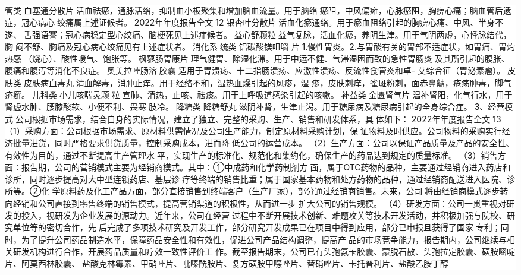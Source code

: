 管类
血塞通分散片
活血祛瘀，通脉活络，抑制血小板聚集和增加脑血流量。用于脑络
瘀阻，中风偏瘫，心脉瘀阻，胸痹心痛；脑血管后遗症，冠心病心
绞痛属上述证候者。
2022年年度报告全文
12
银杏叶分散片
活血化瘀通络。用于瘀血阻络引起的胸痹心痛、中风、半身不遂、
舌强语謇；冠心病稳定型心绞痛、脑梗死见上述症候者。
益心舒颗粒
益气复脉，活血化瘀，养阴生津。用于气阴两虚，心悸脉结代，胸
闷不舒、胸痛及冠心病心绞痛见有上述症状者。
消化系
统类
铝碳酸镁咀嚼
片
1.慢性胃炎。2.与胃酸有关的胃部不适症状，如胃痛、胃灼热感
（烧心）、酸性嗳气、饱胀等。
枫蓼肠胃康片
理气健胃、除湿化滞。用于中运不健、气滞湿困而致的急性胃肠炎
及其所引起的腹胀、腹痛和腹泻等消化不良症。
奥美拉唑肠溶
胶囊
适用于胃溃疡、十二指肠溃疡、应激性溃疡、反流性食管炎和卓-
艾综合征（胃泌素瘤）。
皮肤类
皮肤病血毒丸
清血解毒，消肿止痒。用于经络不和，湿热血燥引起的风疹，湿
疹，皮肤刺痒，雀斑粉刺，面赤鼻齇，疮疡肿毒，脚气疥癣。
儿科类
小儿咳喘灵颗
粒
宣肺、清热，止咳、祛痰。用于上呼吸道感染引起的咳嗽。
补益类
金匮肾气片
温补肾阳，化气行水，用于肾虚水肿、腰膝酸软、小便不利、畏寒
肢冷。
降糖类
降糖舒丸
滋阴补肾，生津止渴。用于糖尿病及糖尿病引起的全身综合症。
3、经营模式
公司根据市场需求，结合自身的实际情况，建立了独立、完整的采购、生产、销售和研发体系，具
体如下：
2022年年度报告全文
13
（1）采购方面：公司根据市场需求、原材料供需情况及公司生产能力，制定原材料采购计划，保
证物料及时供应。公司物料的采购实行经济批量进货，同时严格要求供货质量，控制采购成本，进而降
低公司的运营成本。
（2）生产方面：公司以保证产品质量及产品的安全性、有效性为目的，通过不断提高生产管理水
平，实现生产的标准化、规范化和集约化，确保生产的药品达到规定的质量标准。
（3）销售方面：报告期，公司的营销模式主要为经销商模式。其中：①中成药和化学药制剂方
面，属于OTC药物的品种，主要通过经销商进入药店和诊所，同时逐步提高对大中型连锁药店、基层诊
疗等终端的销售比重；属于国家基本药物和处方药物的品种，通过经销商配送进入医院、诊所等。②化
学原料药及化工产品方面，部分直接销售到终端客户（生产厂家），部分通过经销商销售。未来，公司
将由经销商模式逐步转向经销和公司直接到零售终端的销售模式，提高营销渠道的积极性，从而进一步
扩大公司的销售规模。
（4）研发方面：公司一贯重视对研发的投入，视研发为企业发展的源动力。近年来，公司在经营
过程中不断开展技术创新、难题攻关等技术开发活动，并积极加强与院校、研究单位等的密切合作，先
后完成了多项技术研究及开发工作，部分研究开发成果已在项目中得到应用，部分已申报且获得了国家
专利；同时，为了提升公司药品制造水平，保障药品安全性和有效性，促进公司产品结构调整，提高产
品的市场竞争能力，报告期内，公司继续与相关研发机构进行合作，开展药品质量和疗效一致性评价工
作。截至报告期末，公司已有头孢氨苄胶囊、蒙脱石散、头孢拉定胶囊、磺胺嘧啶片、阿莫西林胶囊、
盐酸克林霉素、甲硝唑片、吡嗪酰胺片、复方磺胺甲噁唑片、替硝唑片、卡托普利片、盐酸乙胺丁醇